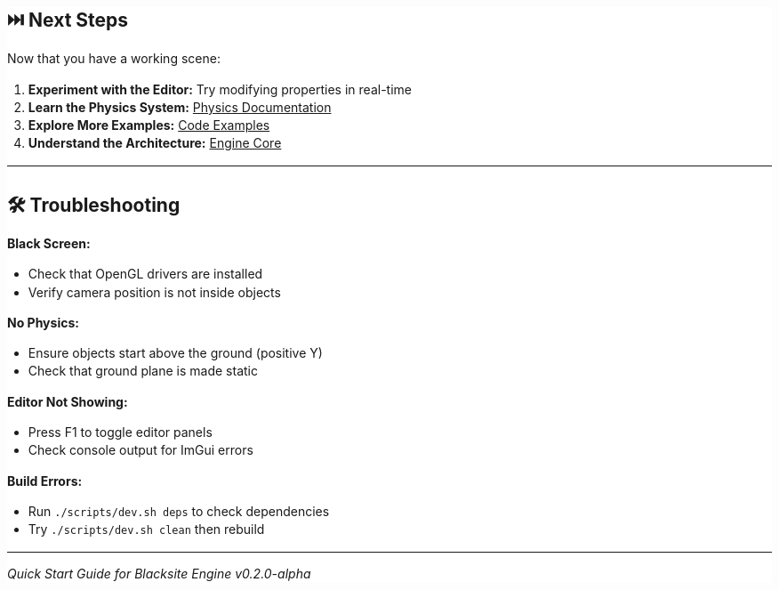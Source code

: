 
## ⏭️ Next Steps

Now that you have a working scene:

1. **Experiment with the Editor:** Try modifying properties in real-time
2. **Learn the Physics System:** [Physics Documentation](../api/physics.md)
3. **Explore More Examples:** [Code Examples](../guides/examples.md)
4. **Understand the Architecture:** [Engine Core](../api/engine-core.md)

---

## 🛠️ Troubleshooting

**Black Screen:**  
- Check that OpenGL drivers are installed  
- Verify camera position is not inside objects

**No Physics:**  
- Ensure objects start above the ground (positive Y)  
- Check that ground plane is made static

**Editor Not Showing:**  
- Press F1 to toggle editor panels  
- Check console output for ImGui errors

**Build Errors:**  
- Run `./scripts/dev.sh deps` to check dependencies  
- Try `./scripts/dev.sh clean` then rebuild

---

*Quick Start Guide for Blacksite Engine v0.2.0-alpha*
